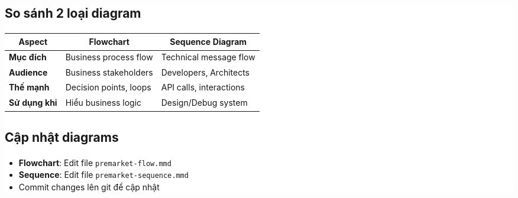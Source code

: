 ## So sánh 2 loại diagram

| Aspect | Flowchart | Sequence Diagram |
|--------|-----------|------------------|
| **Mục đích** | Business process flow | Technical message flow |
| **Audience** | Business stakeholders | Developers, Architects |
| **Thế mạnh** | Decision points, loops | API calls, interactions |
| **Sử dụng khi** | Hiểu business logic | Design/Debug system |

## Cập nhật diagrams

- **Flowchart**: Edit file `premarket-flow.mmd`
- **Sequence**: Edit file `premarket-sequence.mmd`
- Commit changes lên git để cập nhật 